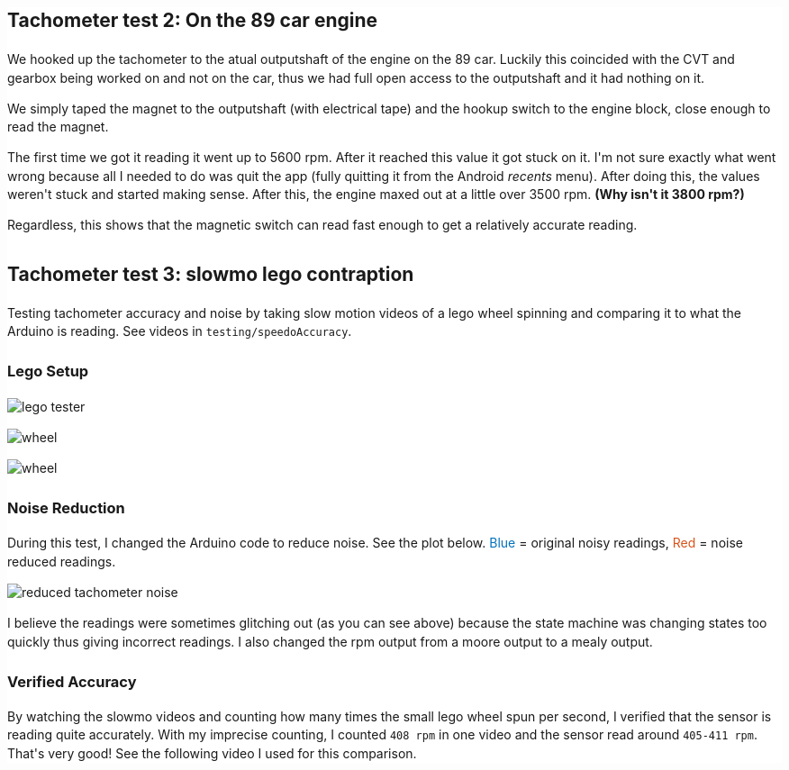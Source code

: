 ## Tachometer test 2: On the 89 car engine

We hooked up the tachometer to the atual outputshaft of the engine on the 89 car. Luckily this coincided with the CVT and gearbox being worked on and not on the car, thus we had full open access to the outputshaft and it had nothing on it.

We simply taped the magnet to the outputshaft (with electrical tape) and the hookup switch to the engine block, close enough to read the magnet.

The first time we got it reading it went up to 5600 rpm. After it reached this value it got stuck on it. I'm not sure exactly what went wrong because all I needed to do was quit the app (fully quitting it from the Android *recents* menu). After doing this, the values weren't stuck and started making sense. After this, the engine maxed out at a little over 3500 rpm. **(Why isn't it 3800 rpm?)**

Regardless, this shows that the magnetic switch can read fast enough to get a relatively accurate reading.

## Tachometer test 3: slowmo lego contraption

Testing tachometer accuracy and noise by taking slow motion videos of a lego wheel spinning and comparing it to what the Arduino is reading. See videos in ``testing/speedoAccuracy``.

### Lego Setup

![lego tester](test3Lego/legoWholeContraption.jpg)

![wheel](test3Lego/legoWheelCloseup.jpg)

![wheel](test3Lego/legoPickupCloseup.jpg)

### Noise Reduction

During this test, I changed the Arduino code to reduce noise. See the plot below. <span style="color:#0072bd">Blue</span> = original noisy readings, <span style="color:#d95319">Red</span> = noise reduced readings.

![reduced tachometer noise](test3Lego/noiseReduction.png)

I believe the readings were sometimes glitching out (as you can see above) because the state machine was changing states too quickly thus giving incorrect readings. I also changed the rpm output from a moore output to a mealy output.

### Verified Accuracy

By watching the slowmo videos and counting how many times the small lego wheel spun per second, I verified that the sensor is reading quite accurately. With my imprecise counting, I counted ``408 rpm`` in one video and the sensor read around ``405-411 rpm``. That's very good! See the following video I used for this comparison.

<video style="height: 800px; width: auto; max-width: 500px; display: block; margin: 0 auto;" id="viewingRpm" preload controls>
  <source src="test3Lego/viewingRpm.m4v" />
</video>
